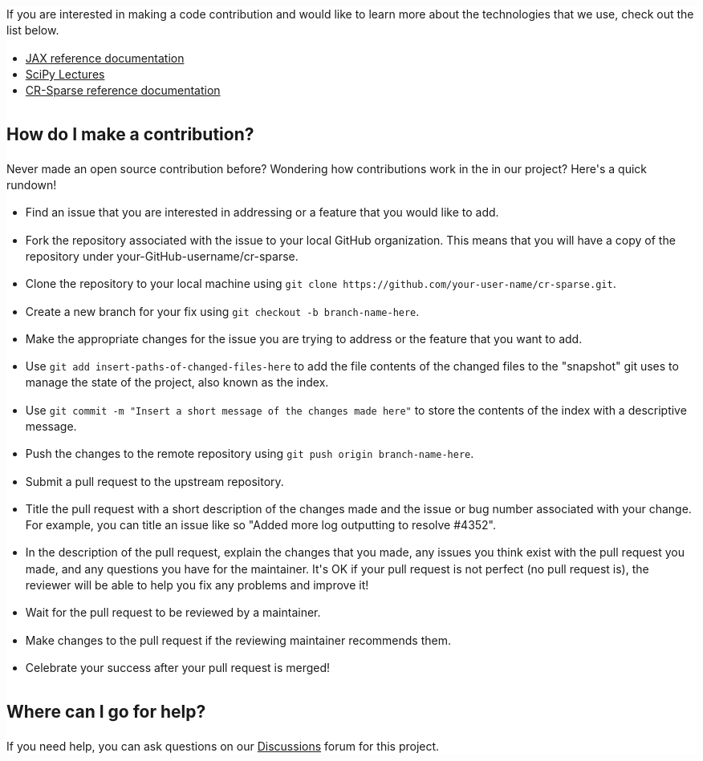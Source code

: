 If you are interested in making a code contribution 
and would like to learn more about the technologies that we use, 
check out the list below.

* [JAX reference documentation](https://jax.readthedocs.io/en/latest/)
* [SciPy Lectures](https://scipy-lectures.org/)
* [CR-Sparse reference documentation](https://carnotresearch.github.io/cr-sparse/)

## How do I make a contribution?

Never made an open source contribution before? Wondering how contributions work in the in our project? Here's a quick rundown!

* Find an issue that you are interested in addressing or a feature that you would like to add.

* Fork the repository associated with the issue to your local GitHub organization. 
  This means that you will have a copy of the repository under your-GitHub-username/cr-sparse.

* Clone the repository to your local machine using 
  `git clone https://github.com/your-user-name/cr-sparse.git`.

* Create a new branch for your fix using `git checkout -b branch-name-here`.

* Make the appropriate changes for the issue you are trying to address or the feature that you want to add.

* Use `git add insert-paths-of-changed-files-here` to add the file contents of the changed files to the 
  "snapshot" git uses to manage the state of the project, also known as the index.

* Use `git commit -m "Insert a short message of the changes made here"` to store the contents of the index with a descriptive message.

* Push the changes to the remote repository using `git push origin branch-name-here`.

* Submit a pull request to the upstream repository.

* Title the pull request with a short description of the changes made and the issue or bug number associated with your change. 
  For example, you can title an issue like so "Added more log outputting to resolve #4352".

* In the description of the pull request, explain the changes that you made, any issues you think exist 
  with the pull request you made, and any questions you have for the maintainer. 
  It's OK if your pull request is not perfect (no pull request is), the reviewer will be able to help you 
  fix any problems and improve it!

* Wait for the pull request to be reviewed by a maintainer.

* Make changes to the pull request if the reviewing maintainer recommends them.

* Celebrate your success after your pull request is merged!

## Where can I go for help?

If you need help, you can ask questions on our [Discussions](https://github.com/carnotresearch/cr-sparse/discussions) forum for this project.
